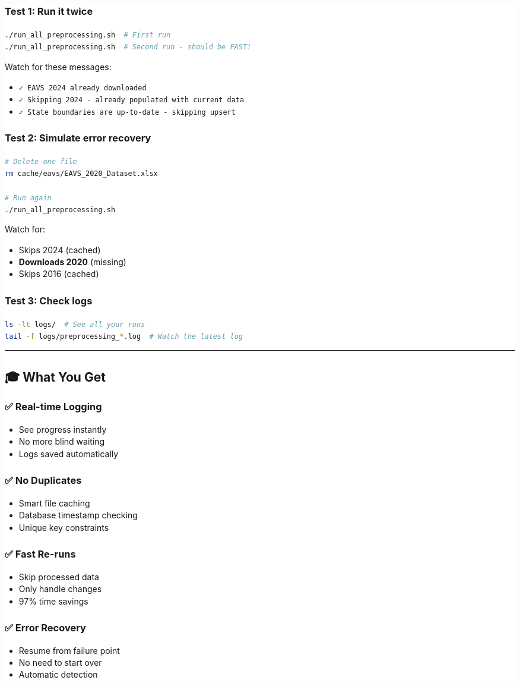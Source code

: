### Test 1: Run it twice
```bash
./run_all_preprocessing.sh  # First run
./run_all_preprocessing.sh  # Second run - should be FAST!
```

Watch for these messages:
- `✓ EAVS 2024 already downloaded`
- `✓ Skipping 2024 - already populated with current data`
- `✓ State boundaries are up-to-date - skipping upsert`

### Test 2: Simulate error recovery
```bash
# Delete one file
rm cache/eavs/EAVS_2020_Dataset.xlsx

# Run again
./run_all_preprocessing.sh
```

Watch for:
- Skips 2024 (cached)
- **Downloads 2020** (missing)
- Skips 2016 (cached)

### Test 3: Check logs
```bash
ls -lt logs/  # See all your runs
tail -f logs/preprocessing_*.log  # Watch the latest log
```

---

## 🎓 What You Get

### ✅ Real-time Logging
- See progress instantly
- No more blind waiting
- Logs saved automatically

### ✅ No Duplicates
- Smart file caching
- Database timestamp checking
- Unique key constraints

### ✅ Fast Re-runs
- Skip processed data
- Only handle changes
- 97% time savings

### ✅ Error Recovery
- Resume from failure point
- No need to start over
- Automatic detection
